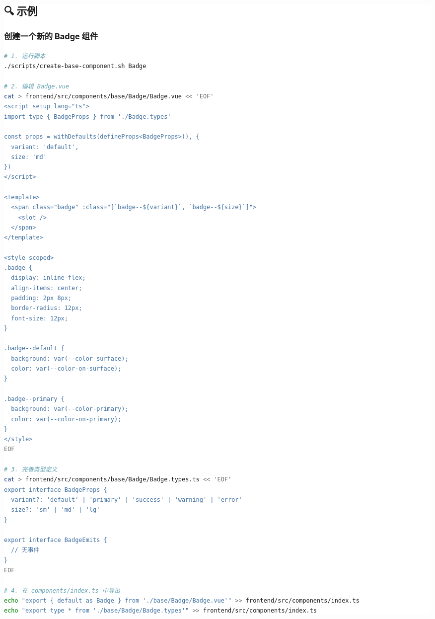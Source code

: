 
## 🔍 示例

### 创建一个新的 Badge 组件

```bash
# 1. 运行脚本
./scripts/create-base-component.sh Badge

# 2. 编辑 Badge.vue
cat > frontend/src/components/base/Badge/Badge.vue << 'EOF'
<script setup lang="ts">
import type { BadgeProps } from './Badge.types'

const props = withDefaults(defineProps<BadgeProps>(), {
  variant: 'default',
  size: 'md'
})
</script>

<template>
  <span class="badge" :class="[`badge--${variant}`, `badge--${size}`]">
    <slot />
  </span>
</template>

<style scoped>
.badge {
  display: inline-flex;
  align-items: center;
  padding: 2px 8px;
  border-radius: 12px;
  font-size: 12px;
}

.badge--default {
  background: var(--color-surface);
  color: var(--color-on-surface);
}

.badge--primary {
  background: var(--color-primary);
  color: var(--color-on-primary);
}
</style>
EOF

# 3. 完善类型定义
cat > frontend/src/components/base/Badge/Badge.types.ts << 'EOF'
export interface BadgeProps {
  variant?: 'default' | 'primary' | 'success' | 'warning' | 'error'
  size?: 'sm' | 'md' | 'lg'
}

export interface BadgeEmits {
  // 无事件
}
EOF

# 4. 在 components/index.ts 中导出
echo "export { default as Badge } from './base/Badge/Badge.vue'" >> frontend/src/components/index.ts
echo "export type * from './base/Badge/Badge.types'" >> frontend/src/components/index.ts
```
